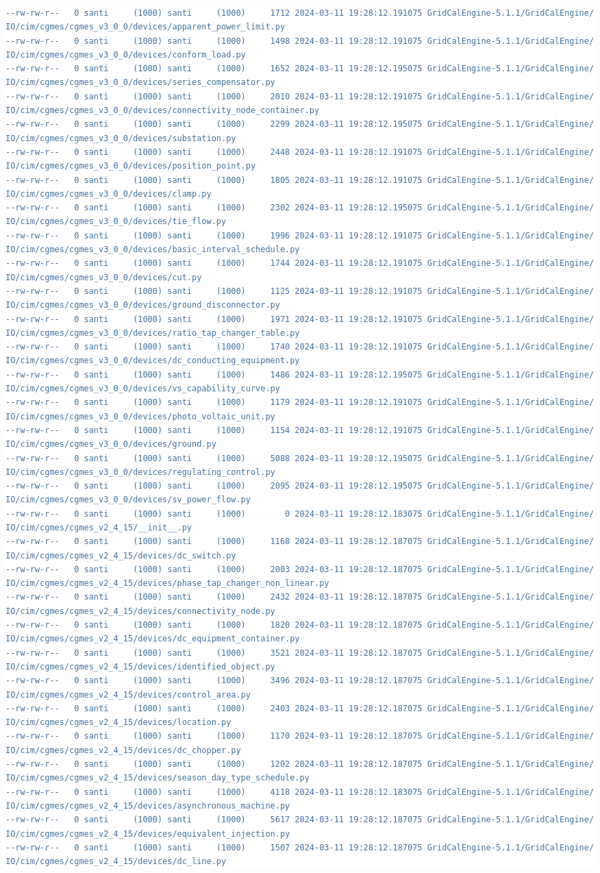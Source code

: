 ```diff
--rw-rw-r--   0 santi     (1000) santi     (1000)     1712 2024-03-11 19:28:12.191075 GridCalEngine-5.1.1/GridCalEngine/IO/cim/cgmes/cgmes_v3_0_0/devices/apparent_power_limit.py
--rw-rw-r--   0 santi     (1000) santi     (1000)     1498 2024-03-11 19:28:12.191075 GridCalEngine-5.1.1/GridCalEngine/IO/cim/cgmes/cgmes_v3_0_0/devices/conform_load.py
--rw-rw-r--   0 santi     (1000) santi     (1000)     1652 2024-03-11 19:28:12.195075 GridCalEngine-5.1.1/GridCalEngine/IO/cim/cgmes/cgmes_v3_0_0/devices/series_compensator.py
--rw-rw-r--   0 santi     (1000) santi     (1000)     2010 2024-03-11 19:28:12.191075 GridCalEngine-5.1.1/GridCalEngine/IO/cim/cgmes/cgmes_v3_0_0/devices/connectivity_node_container.py
--rw-rw-r--   0 santi     (1000) santi     (1000)     2299 2024-03-11 19:28:12.195075 GridCalEngine-5.1.1/GridCalEngine/IO/cim/cgmes/cgmes_v3_0_0/devices/substation.py
--rw-rw-r--   0 santi     (1000) santi     (1000)     2448 2024-03-11 19:28:12.191075 GridCalEngine-5.1.1/GridCalEngine/IO/cim/cgmes/cgmes_v3_0_0/devices/position_point.py
--rw-rw-r--   0 santi     (1000) santi     (1000)     1805 2024-03-11 19:28:12.191075 GridCalEngine-5.1.1/GridCalEngine/IO/cim/cgmes/cgmes_v3_0_0/devices/clamp.py
--rw-rw-r--   0 santi     (1000) santi     (1000)     2302 2024-03-11 19:28:12.195075 GridCalEngine-5.1.1/GridCalEngine/IO/cim/cgmes/cgmes_v3_0_0/devices/tie_flow.py
--rw-rw-r--   0 santi     (1000) santi     (1000)     1996 2024-03-11 19:28:12.191075 GridCalEngine-5.1.1/GridCalEngine/IO/cim/cgmes/cgmes_v3_0_0/devices/basic_interval_schedule.py
--rw-rw-r--   0 santi     (1000) santi     (1000)     1744 2024-03-11 19:28:12.191075 GridCalEngine-5.1.1/GridCalEngine/IO/cim/cgmes/cgmes_v3_0_0/devices/cut.py
--rw-rw-r--   0 santi     (1000) santi     (1000)     1125 2024-03-11 19:28:12.191075 GridCalEngine-5.1.1/GridCalEngine/IO/cim/cgmes/cgmes_v3_0_0/devices/ground_disconnector.py
--rw-rw-r--   0 santi     (1000) santi     (1000)     1971 2024-03-11 19:28:12.191075 GridCalEngine-5.1.1/GridCalEngine/IO/cim/cgmes/cgmes_v3_0_0/devices/ratio_tap_changer_table.py
--rw-rw-r--   0 santi     (1000) santi     (1000)     1740 2024-03-11 19:28:12.191075 GridCalEngine-5.1.1/GridCalEngine/IO/cim/cgmes/cgmes_v3_0_0/devices/dc_conducting_equipment.py
--rw-rw-r--   0 santi     (1000) santi     (1000)     1486 2024-03-11 19:28:12.195075 GridCalEngine-5.1.1/GridCalEngine/IO/cim/cgmes/cgmes_v3_0_0/devices/vs_capability_curve.py
--rw-rw-r--   0 santi     (1000) santi     (1000)     1179 2024-03-11 19:28:12.191075 GridCalEngine-5.1.1/GridCalEngine/IO/cim/cgmes/cgmes_v3_0_0/devices/photo_voltaic_unit.py
--rw-rw-r--   0 santi     (1000) santi     (1000)     1154 2024-03-11 19:28:12.191075 GridCalEngine-5.1.1/GridCalEngine/IO/cim/cgmes/cgmes_v3_0_0/devices/ground.py
--rw-rw-r--   0 santi     (1000) santi     (1000)     5088 2024-03-11 19:28:12.195075 GridCalEngine-5.1.1/GridCalEngine/IO/cim/cgmes/cgmes_v3_0_0/devices/regulating_control.py
--rw-rw-r--   0 santi     (1000) santi     (1000)     2095 2024-03-11 19:28:12.195075 GridCalEngine-5.1.1/GridCalEngine/IO/cim/cgmes/cgmes_v3_0_0/devices/sv_power_flow.py
--rw-rw-r--   0 santi     (1000) santi     (1000)        0 2024-03-11 19:28:12.183075 GridCalEngine-5.1.1/GridCalEngine/IO/cim/cgmes/cgmes_v2_4_15/__init__.py
--rw-rw-r--   0 santi     (1000) santi     (1000)     1168 2024-03-11 19:28:12.187075 GridCalEngine-5.1.1/GridCalEngine/IO/cim/cgmes/cgmes_v2_4_15/devices/dc_switch.py
--rw-rw-r--   0 santi     (1000) santi     (1000)     2003 2024-03-11 19:28:12.187075 GridCalEngine-5.1.1/GridCalEngine/IO/cim/cgmes/cgmes_v2_4_15/devices/phase_tap_changer_non_linear.py
--rw-rw-r--   0 santi     (1000) santi     (1000)     2432 2024-03-11 19:28:12.187075 GridCalEngine-5.1.1/GridCalEngine/IO/cim/cgmes/cgmes_v2_4_15/devices/connectivity_node.py
--rw-rw-r--   0 santi     (1000) santi     (1000)     1820 2024-03-11 19:28:12.187075 GridCalEngine-5.1.1/GridCalEngine/IO/cim/cgmes/cgmes_v2_4_15/devices/dc_equipment_container.py
--rw-rw-r--   0 santi     (1000) santi     (1000)     3521 2024-03-11 19:28:12.187075 GridCalEngine-5.1.1/GridCalEngine/IO/cim/cgmes/cgmes_v2_4_15/devices/identified_object.py
--rw-rw-r--   0 santi     (1000) santi     (1000)     3496 2024-03-11 19:28:12.187075 GridCalEngine-5.1.1/GridCalEngine/IO/cim/cgmes/cgmes_v2_4_15/devices/control_area.py
--rw-rw-r--   0 santi     (1000) santi     (1000)     2403 2024-03-11 19:28:12.187075 GridCalEngine-5.1.1/GridCalEngine/IO/cim/cgmes/cgmes_v2_4_15/devices/location.py
--rw-rw-r--   0 santi     (1000) santi     (1000)     1170 2024-03-11 19:28:12.187075 GridCalEngine-5.1.1/GridCalEngine/IO/cim/cgmes/cgmes_v2_4_15/devices/dc_chopper.py
--rw-rw-r--   0 santi     (1000) santi     (1000)     1202 2024-03-11 19:28:12.187075 GridCalEngine-5.1.1/GridCalEngine/IO/cim/cgmes/cgmes_v2_4_15/devices/season_day_type_schedule.py
--rw-rw-r--   0 santi     (1000) santi     (1000)     4118 2024-03-11 19:28:12.183075 GridCalEngine-5.1.1/GridCalEngine/IO/cim/cgmes/cgmes_v2_4_15/devices/asynchronous_machine.py
--rw-rw-r--   0 santi     (1000) santi     (1000)     5617 2024-03-11 19:28:12.187075 GridCalEngine-5.1.1/GridCalEngine/IO/cim/cgmes/cgmes_v2_4_15/devices/equivalent_injection.py
--rw-rw-r--   0 santi     (1000) santi     (1000)     1507 2024-03-11 19:28:12.187075 GridCalEngine-5.1.1/GridCalEngine/IO/cim/cgmes/cgmes_v2_4_15/devices/dc_line.py
```